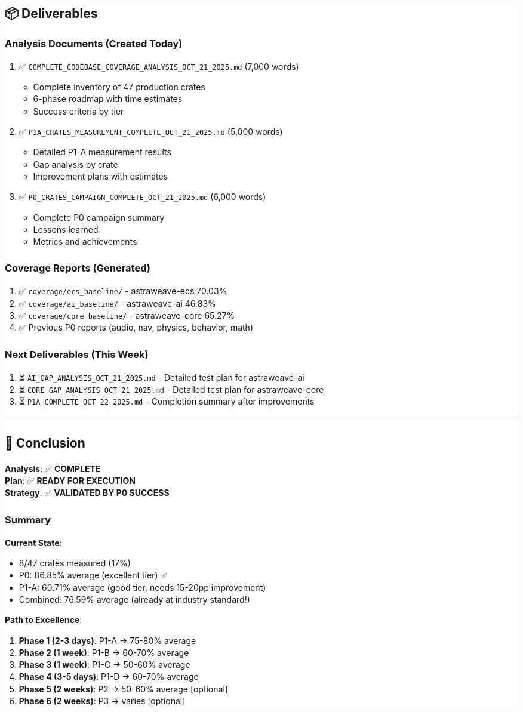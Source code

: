 
## 📦 Deliverables

### Analysis Documents (Created Today)

1. ✅ `COMPLETE_CODEBASE_COVERAGE_ANALYSIS_OCT_21_2025.md` (7,000 words)
   - Complete inventory of 47 production crates
   - 6-phase roadmap with time estimates
   - Success criteria by tier

2. ✅ `P1A_CRATES_MEASUREMENT_COMPLETE_OCT_21_2025.md` (5,000 words)
   - Detailed P1-A measurement results
   - Gap analysis by crate
   - Improvement plans with estimates

3. ✅ `P0_CRATES_CAMPAIGN_COMPLETE_OCT_21_2025.md` (6,000 words)
   - Complete P0 campaign summary
   - Lessons learned
   - Metrics and achievements

### Coverage Reports (Generated)

1. ✅ `coverage/ecs_baseline/` - astraweave-ecs 70.03%
2. ✅ `coverage/ai_baseline/` - astraweave-ai 46.83%
3. ✅ `coverage/core_baseline/` - astraweave-core 65.27%
4. ✅ Previous P0 reports (audio, nav, physics, behavior, math)

### Next Deliverables (This Week)

1. ⏳ `AI_GAP_ANALYSIS_OCT_21_2025.md` - Detailed test plan for astraweave-ai
2. ⏳ `CORE_GAP_ANALYSIS_OCT_21_2025.md` - Detailed test plan for astraweave-core
3. ⏳ `P1A_COMPLETE_OCT_22_2025.md` - Completion summary after improvements

---

## 🎯 Conclusion

**Analysis**: ✅ **COMPLETE**  
**Plan**: ✅ **READY FOR EXECUTION**  
**Strategy**: ✅ **VALIDATED BY P0 SUCCESS**

### Summary

**Current State**:
- 8/47 crates measured (17%)
- P0: 86.85% average (excellent tier) ✅
- P1-A: 60.71% average (good tier, needs 15-20pp improvement)
- Combined: 76.59% average (already at industry standard!)

**Path to Excellence**:
1. **Phase 1 (2-3 days)**: P1-A → 75-80% average
2. **Phase 2 (1 week)**: P1-B → 60-70% average
3. **Phase 3 (1 week)**: P1-C → 50-60% average
4. **Phase 4 (3-5 days)**: P1-D → 60-70% average
5. **Phase 5 (2 weeks)**: P2 → 50-60% average [optional]
6. **Phase 6 (2 weeks)**: P3 → varies [optional]
